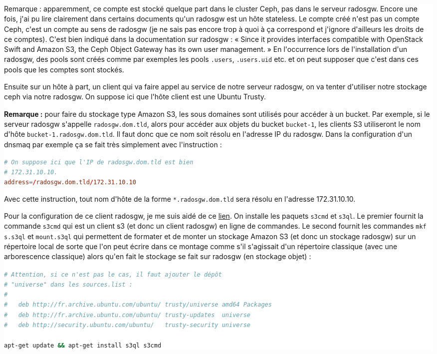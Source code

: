 Remarque : apparemment, ce compte est stocké quelque part dans
le cluster Ceph, pas dans le serveur radosgw. Encore une fois,
j'ai pu lire clairement dans certains documents qu'un radosgw
est un hôte stateless. Le compte créé n'est pas un compte
Ceph, c'est un compte au sens de radosgw (je ne sais pas
encore trop à quoi à ça correspond et j'ignore d'ailleurs
les droits de ce comptes). C'est bien indiqué dans la
documentation sur radosgw : « Since it provides interfaces
compatible with OpenStack Swift and Amazon S3, the Ceph
Object Gateway has its own user management. » En l'occurrence
lors de l'installation d'un radosgw, des pools sont créés
comme par exemples les pools `.users`, `.users.uid` etc.
et on peut supposer que c'est dans ces pools que les comptes
sont stockés.

Ensuite sur un hôte à part, un client qui va faire appel au
service de notre serveur radosgw, on va tenter d'utiliser
notre stockage ceph via notre radosgw. On suppose ici que
l'hôte client est une Ubuntu Trusty.

**Remarque :** pour faire du stockage type Amazon S3, les
sous domaines sont utilisés pour accéder à un bucket.
Par exemple, si le serveur radosgw s'appelle `radosgw.dom.tld`,
alors pour accéder aux objets du bucket `bucket-1`, les
clients S3 utiliseront le nom d'hôte `bucket-1.radosgw.dom.tld`.
Il faut donc que ce nom soit résolu en l'adresse IP du
radosgw. Dans la configuration d'un dnsmaq par exemple ça
se fait très simplement avec l'instruction :

```conf
# On suppose ici que l'IP de radosgw.dom.tld est bien
# 172.31.10.10.
address=/radosgw.dom.tld/172.31.10.10
```

Avec cette instruction, tout nom d'hôte de la forme
`*.radosgw.dom.tld` sera résolu en l'adresse 172.31.10.10.

Pour la configuration de ce client radosgw, je me suis aidé
de ce [lien](http://datacentred.co.uk/elastic-folders/).
On installe les paquets `s3cmd` et `s3ql`. Le premier
fournit la commande `s3cmd` qui est un client s3 (et donc un
client radosgw) en ligne de commandes. Le second fournit les
commandes `mkfs.s3ql` et `mount.s3ql` qui permettent de
formater et de monter un stockage Amazon S3 (et donc un
stockage radosgw) sur un répertoire local de sorte que l'on
peut écrire dans ce montage comme s'il s'agissait d'un
répertoire classique (avec une arborescence classique) alors
qu'en fait le stockage se fait sur radosgw (en stockage
objet) :

```sh
# Attention, si ce n'est pas le cas, il faut ajouter le dépôt
# "universe" dans les sources.list :
#
#   deb http://fr.archive.ubuntu.com/ubuntu/ trusty/universe amd64 Packages
#   deb http://fr.archive.ubuntu.com/ubuntu/ trusty-updates  universe
#   deb http://security.ubuntu.com/ubuntu/   trusty-security universe

apt-get update && apt-get install s3ql s3cmd
```
